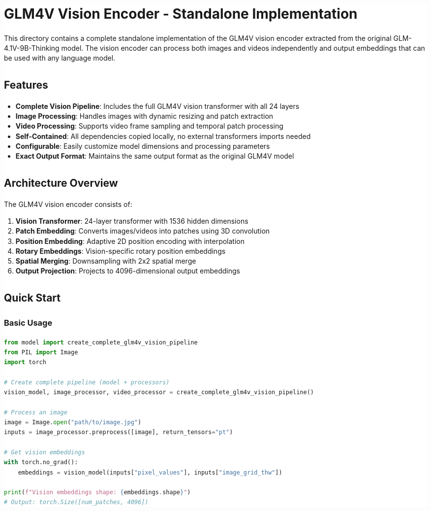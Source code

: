 # GLM4V Vision Encoder - Standalone Implementation

This directory contains a complete standalone implementation of the GLM4V vision encoder extracted from the original GLM-4.1V-9B-Thinking model. The vision encoder can process both images and videos independently and output embeddings that can be used with any language model.

## Features

- **Complete Vision Pipeline**: Includes the full GLM4V vision transformer with all 24 layers
- **Image Processing**: Handles images with dynamic resizing and patch extraction
- **Video Processing**: Supports video frame sampling and temporal patch processing
- **Self-Contained**: All dependencies copied locally, no external transformers imports needed
- **Configurable**: Easily customize model dimensions and processing parameters
- **Exact Output Format**: Maintains the same output format as the original GLM4V model

## Architecture Overview

The GLM4V vision encoder consists of:

1. **Vision Transformer**: 24-layer transformer with 1536 hidden dimensions
2. **Patch Embedding**: Converts images/videos into patches using 3D convolution
3. **Position Embedding**: Adaptive 2D position encoding with interpolation
4. **Rotary Embeddings**: Vision-specific rotary position embeddings
5. **Spatial Merging**: Downsampling with 2x2 spatial merge
6. **Output Projection**: Projects to 4096-dimensional output embeddings

## Quick Start

### Basic Usage

```python
from model import create_complete_glm4v_vision_pipeline
from PIL import Image
import torch

# Create complete pipeline (model + processors)
vision_model, image_processor, video_processor = create_complete_glm4v_vision_pipeline()

# Process an image
image = Image.open("path/to/image.jpg")
inputs = image_processor.preprocess([image], return_tensors="pt")

# Get vision embeddings
with torch.no_grad():
    embeddings = vision_model(inputs["pixel_values"], inputs["image_grid_thw"])

print(f"Vision embeddings shape: {embeddings.shape}")
# Output: torch.Size([num_patches, 4096])
```
